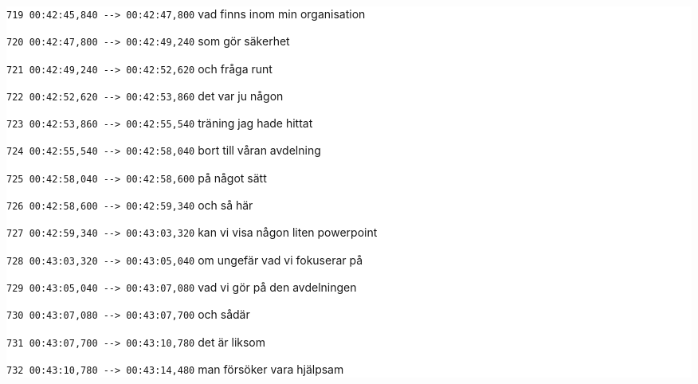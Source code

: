 

`719 00:42:45,840 --> 00:42:47,800`
vad finns inom min organisation



`720 00:42:47,800 --> 00:42:49,240`
som gör säkerhet



`721 00:42:49,240 --> 00:42:52,620`
och fråga runt



`722 00:42:52,620 --> 00:42:53,860`
det var ju någon



`723 00:42:53,860 --> 00:42:55,540`
träning jag hade hittat



`724 00:42:55,540 --> 00:42:58,040`
bort till våran avdelning



`725 00:42:58,040 --> 00:42:58,600`
på något sätt



`726 00:42:58,600 --> 00:42:59,340`
och så här



`727 00:42:59,340 --> 00:43:03,320`
kan vi visa någon liten powerpoint



`728 00:43:03,320 --> 00:43:05,040`
om ungefär vad vi fokuserar på



`729 00:43:05,040 --> 00:43:07,080`
vad vi gör på den avdelningen



`730 00:43:07,080 --> 00:43:07,700`
och sådär



`731 00:43:07,700 --> 00:43:10,780`
det är liksom



`732 00:43:10,780 --> 00:43:14,480`
man försöker vara hjälpsam
